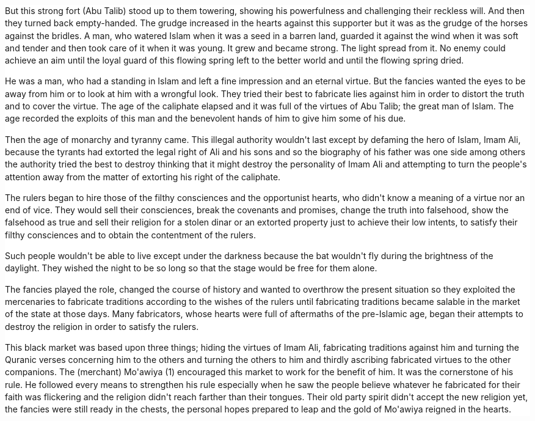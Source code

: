 But this strong fort (Abu Talib) stood up to them towering, showing his
powerfulness and challenging their reckless will. And then they turned
back empty-handed. The grudge increased in the hearts against this
supporter but it was as the grudge of the horses against the bridles. A
man, who watered Islam when it was a seed in a barren land, guarded it
against the wind when it was soft and tender and then took care of it
when it was young. It grew and became strong. The light spread from it.
No enemy could achieve an aim until the loyal guard of this flowing
spring left to the better world and until the flowing spring dried.

He was a man, who had a standing in Islam and left a fine impression
and an eternal virtue. But the fancies wanted the eyes to be away from
him or to look at him with a wrongful look. They tried their best to
fabricate lies against him in order to distort the truth and to cover
the virtue. The age of the caliphate elapsed and it was full of the
virtues of Abu Talib; the great man of Islam. The age recorded the
exploits of this man and the benevolent hands of him to give him some of
his due.

Then the age of monarchy and tyranny came. This illegal authority
wouldn't last except by defaming the hero of Islam, Imam Ali, because
the tyrants had extorted the legal right of Ali and his sons and so the
biography of his father was one side among others the authority tried
the best to destroy thinking that it might destroy the personality of
Imam Ali and attempting to turn the people's attention away from the
matter of extorting his right of the caliphate.

The rulers began to hire those of the filthy consciences and the
opportunist hearts, who didn't know a meaning of a virtue nor an end of
vice. They would sell their consciences, break the covenants and
promises, change the truth into falsehood, show the falsehood as true
and sell their religion for a stolen dinar or an extorted property just
to achieve their low intents, to satisfy their filthy consciences and to
obtain the contentment of the rulers.

Such people wouldn't be able to live except under the darkness because
the bat wouldn't fly during the brightness of the daylight. They wished
the night to be so long so that the stage would be free for them
alone.

The fancies played the role, changed the course of history and wanted
to overthrow the present situation so they exploited the mercenaries to
fabricate traditions according to the wishes of the rulers until
fabricating traditions became salable in the market of the state at
those days. Many fabricators, whose hearts were full of aftermaths of
the pre-Islamic age, began their attempts to destroy the religion in
order to satisfy the rulers.

This black market was based upon three things; hiding the virtues of
Imam Ali, fabricating traditions against him and turning the Quranic
verses concerning him to the others and turning the others to him and
thirdly ascribing fabricated virtues to the other companions. The
(merchant) Mo'awiya (1) encouraged this market to work for the benefit
of him. It was the cornerstone of his rule. He followed every means to
strengthen his rule especially when he saw the people believe whatever
he fabricated for their faith was flickering and the religion didn't
reach farther than their tongues. Their old party spirit didn't accept
the new religion yet, the fancies were still ready in the chests, the
personal hopes prepared to leap and the gold of Mo'awiya reigned in the
hearts.
